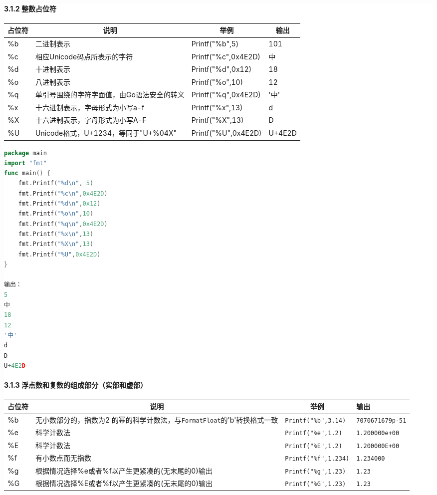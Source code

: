 #### 3.1.2 整数占位符

| 占位符 | 说明                                       | 举例                | 输出   |
| ------ | ------------------------------------------ | ------------------- | ------ |
| %b     | 二进制表示                                 | Printf("%b",5)      | 101    |
| %c     | 相应Unicode码点所表示的字符                | Printf("%c",0x4E2D) | 中     |
| %d     | 十进制表示                                 | Printf("%d",0x12)   | 18     |
| %o     | 八进制表示                                 | Printf("%o",10)     | 12     |
| %q     | 单引号围绕的字符字面值，由Go语法安全的转义 | Printf("%q",0x4E2D) | '中'   |
| %x     | 十六进制表示，字母形式为小写a-f            | Printf("%x",13)     | d      |
| %X     | 十六进制表示，字母形式为小写A-F            | Printf("%X",13)     | D      |
| %U     | Unicode格式，U+1234，等同于"U+%04X"        | Printf("%U",0x4E2D) | U+4E2D |

```go
package main
import "fmt"
func main() {
	fmt.Printf("%d\n", 5)
	fmt.Printf("%c\n",0x4E2D)
	fmt.Printf("%d\n",0x12)
	fmt.Printf("%o\n",10)
	fmt.Printf("%q\n",0x4E2D)
	fmt.Printf("%x\n",13)
	fmt.Printf("%X\n",13)
	fmt.Printf("%U",0x4E2D)
}

输出：
5
中
18
12
'中'
d
D
U+4E2D
```

#### 3.1.3 浮点数和复数的组成部分（实部和虚部）

| 占位符 | 说明                                                         | 举例                 | 输出             |
| ------ | ------------------------------------------------------------ | -------------------- | :--------------- |
| %b     | 无小数部分的，指数为2 的幂的科学计数法，与`FormatFloat`的'b'转换格式一致 | `Printf("%b",3.14)`  | `7070671679p-51` |
| %e     | 科学计数法                                                   | `Printf("%e",1.2)`   | `1.200000e+00`   |
| %E     | 科学计数法                                                   | `Printf("%E",1.2)`   | `1.200000E+00`   |
| %f     | 有小数点而无指数                                             | `Printf("%f",1.234)` | `1.234000`       |
| %g     | 根据情况选择%e或者%f以产生更紧凑的(无末尾的0)输出            | `Printf("%g",1.23)`  | `1.23`           |
| %G     | 根据情况选择%E或者%f以产生更紧凑的(无末尾的0)输出            | `Printf("%G",1.23)`  | `1.23`           |
